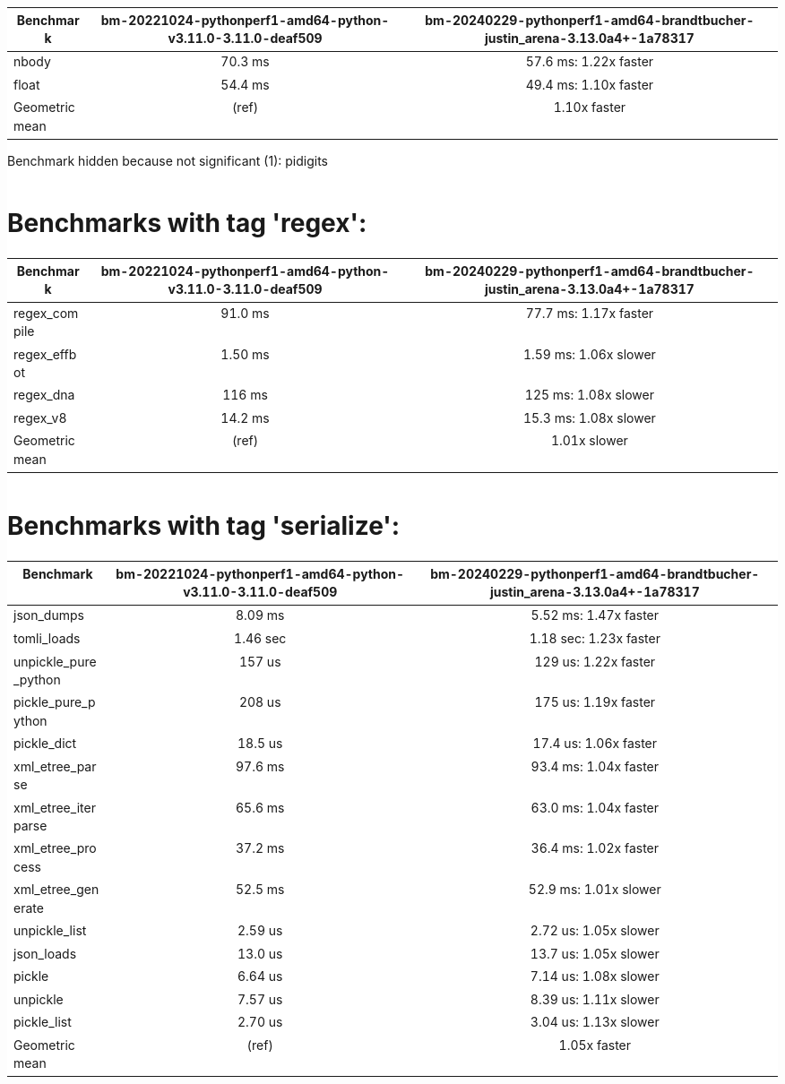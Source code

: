 | Benchmark      | bm-20221024-pythonperf1-amd64-python-v3.11.0-3.11.0-deaf509 | bm-20240229-pythonperf1-amd64-brandtbucher-justin_arena-3.13.0a4+-1a78317 |
|----------------|:-----------------------------------------------------------:|:-------------------------------------------------------------------------:|
| nbody          | 70.3 ms                                                     | 57.6 ms: 1.22x faster                                                     |
| float          | 54.4 ms                                                     | 49.4 ms: 1.10x faster                                                     |
| Geometric mean | (ref)                                                       | 1.10x faster                                                              |

Benchmark hidden because not significant (1): pidigits

Benchmarks with tag 'regex':
============================

| Benchmark      | bm-20221024-pythonperf1-amd64-python-v3.11.0-3.11.0-deaf509 | bm-20240229-pythonperf1-amd64-brandtbucher-justin_arena-3.13.0a4+-1a78317 |
|----------------|:-----------------------------------------------------------:|:-------------------------------------------------------------------------:|
| regex_compile  | 91.0 ms                                                     | 77.7 ms: 1.17x faster                                                     |
| regex_effbot   | 1.50 ms                                                     | 1.59 ms: 1.06x slower                                                     |
| regex_dna      | 116 ms                                                      | 125 ms: 1.08x slower                                                      |
| regex_v8       | 14.2 ms                                                     | 15.3 ms: 1.08x slower                                                     |
| Geometric mean | (ref)                                                       | 1.01x slower                                                              |

Benchmarks with tag 'serialize':
================================

| Benchmark            | bm-20221024-pythonperf1-amd64-python-v3.11.0-3.11.0-deaf509 | bm-20240229-pythonperf1-amd64-brandtbucher-justin_arena-3.13.0a4+-1a78317 |
|----------------------|:-----------------------------------------------------------:|:-------------------------------------------------------------------------:|
| json_dumps           | 8.09 ms                                                     | 5.52 ms: 1.47x faster                                                     |
| tomli_loads          | 1.46 sec                                                    | 1.18 sec: 1.23x faster                                                    |
| unpickle_pure_python | 157 us                                                      | 129 us: 1.22x faster                                                      |
| pickle_pure_python   | 208 us                                                      | 175 us: 1.19x faster                                                      |
| pickle_dict          | 18.5 us                                                     | 17.4 us: 1.06x faster                                                     |
| xml_etree_parse      | 97.6 ms                                                     | 93.4 ms: 1.04x faster                                                     |
| xml_etree_iterparse  | 65.6 ms                                                     | 63.0 ms: 1.04x faster                                                     |
| xml_etree_process    | 37.2 ms                                                     | 36.4 ms: 1.02x faster                                                     |
| xml_etree_generate   | 52.5 ms                                                     | 52.9 ms: 1.01x slower                                                     |
| unpickle_list        | 2.59 us                                                     | 2.72 us: 1.05x slower                                                     |
| json_loads           | 13.0 us                                                     | 13.7 us: 1.05x slower                                                     |
| pickle               | 6.64 us                                                     | 7.14 us: 1.08x slower                                                     |
| unpickle             | 7.57 us                                                     | 8.39 us: 1.11x slower                                                     |
| pickle_list          | 2.70 us                                                     | 3.04 us: 1.13x slower                                                     |
| Geometric mean       | (ref)                                                       | 1.05x faster                                                              |
